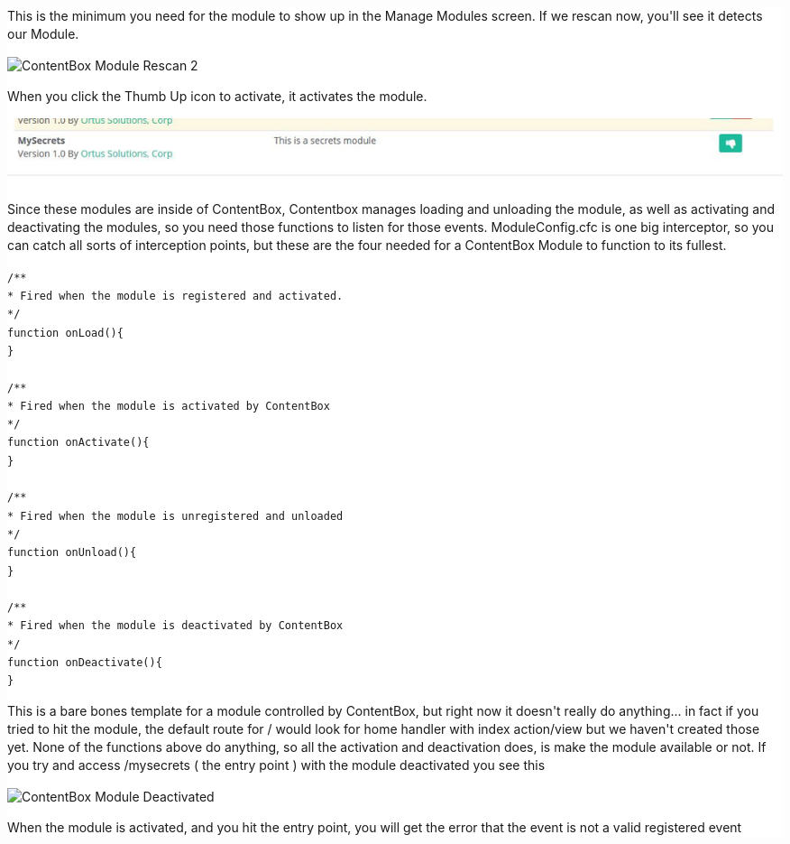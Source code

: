 This is the minimum you need for the module to show up in the Manage Modules screen. If we rescan now, you'll see it detects our Module.

![ContentBox Module Rescan 2](../../../../.gitbook/assets/modulesrescan2.jpg)

When you click the Thumb Up icon to activate, it activates the module.

![ContentBox Module Activated](../../../../.gitbook/assets/modulesActivated.jpg)

Since these modules are inside of ContentBox, Contentbox manages loading and unloading the module, as well as activating and deactivating the modules, so you need those functions to listen for those events. ModuleConfig.cfc is one big interceptor, so you can catch all sorts of interception points, but these are the four needed for a ContentBox Module to function to its fullest.

```text
/**
* Fired when the module is registered and activated.
*/
function onLoad(){
}

/**
* Fired when the module is activated by ContentBox
*/
function onActivate(){
}

/**
* Fired when the module is unregistered and unloaded
*/
function onUnload(){
}

/**
* Fired when the module is deactivated by ContentBox
*/
function onDeactivate(){
}
```

This is a bare bones template for a module controlled by ContentBox, but right now it doesn't really do anything... in fact if you tried to hit the module, the default route for / would look for home handler with index action/view but we haven't created those yet. None of the functions above do anything, so all the activation and deactivation does, is make the module available or not. If you try and access /mysecrets \( the entry point \) with the module deactivated you see this

![ContentBox Module Deactivated](../../../../.gitbook/assets/modulesentrypointdeactivated.jpg)

When the module is activated, and you hit the entry point, you will get the error that the event is not a valid registered event
